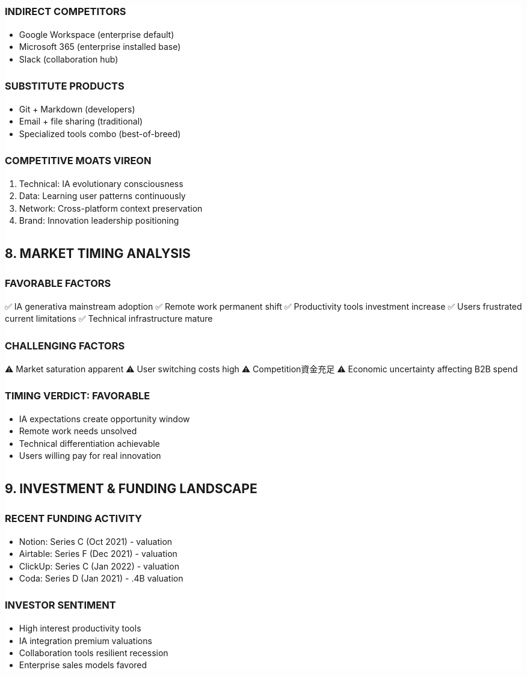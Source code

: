 ### INDIRECT COMPETITORS  
- Google Workspace (enterprise default)
- Microsoft 365 (enterprise installed base)
- Slack (collaboration hub)

### SUBSTITUTE PRODUCTS
- Git + Markdown (developers)
- Email + file sharing (traditional)
- Specialized tools combo (best-of-breed)

### COMPETITIVE MOATS VIREON
1. Technical: IA evolutionary consciousness
2. Data: Learning user patterns continuously  
3. Network: Cross-platform context preservation
4. Brand: Innovation leadership positioning

## 8. MARKET TIMING ANALYSIS

### FAVORABLE FACTORS
✅ IA generativa mainstream adoption
✅ Remote work permanent shift
✅ Productivity tools investment increase
✅ Users frustrated current limitations
✅ Technical infrastructure mature

### CHALLENGING FACTORS  
⚠️ Market saturation apparent
⚠️ User switching costs high
⚠️ Competition資金充足
⚠️ Economic uncertainty affecting B2B spend

### TIMING VERDICT: FAVORABLE
- IA expectations create opportunity window
- Remote work needs unsolved
- Technical differentiation achievable
- Users willing pay for real innovation

## 9. INVESTMENT & FUNDING LANDSCAPE

### RECENT FUNDING ACTIVITY
- Notion:  Series C (Oct 2021) -  valuation
- Airtable:  Series F (Dec 2021) -  valuation  
- ClickUp:  Series C (Jan 2022) -  valuation
- Coda:  Series D (Jan 2021) - .4B valuation

### INVESTOR SENTIMENT
- High interest productivity tools
- IA integration premium valuations
- Collaboration tools resilient recession
- Enterprise sales models favored
